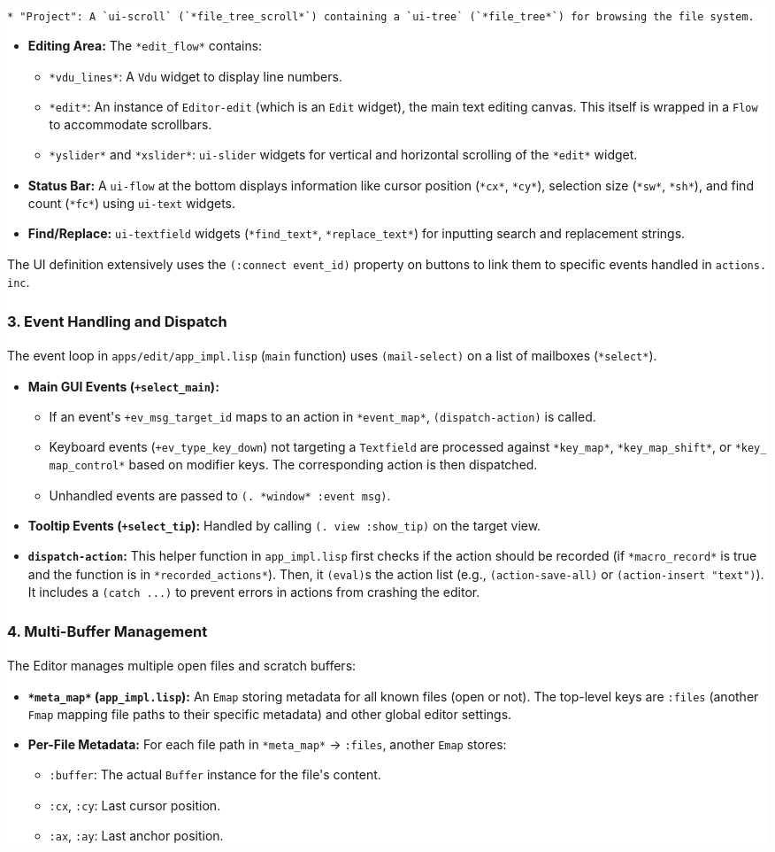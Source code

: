     * "Project": A `ui-scroll` (`*file_tree_scroll*`) containing a `ui-tree` (`*file_tree*`) for browsing the file system.

* **Editing Area:** The `*edit_flow*` contains:

    * `*vdu_lines*`: A `Vdu` widget to display line numbers.

    * `*edit*`: An instance of `Editor-edit` (which is an `Edit` widget), the main text editing canvas. This itself is wrapped in a `Flow` to accommodate scrollbars.

    * `*yslider*` and `*xslider*`: `ui-slider` widgets for vertical and horizontal scrolling of the `*edit*` widget.

* **Status Bar:** A `ui-flow` at the bottom displays information like cursor position (`*cx*`, `*cy*`), selection size (`*sw*`, `*sh*`), and find count (`*fc*`) using `ui-text` widgets.

* **Find/Replace:** `ui-textfield` widgets (`*find_text*`, `*replace_text*`) for inputting search and replacement strings.

The UI definition extensively uses the `(:connect event_id)` property on buttons to link them to specific events handled in `actions.inc`.

### 3. Event Handling and Dispatch

The event loop in `apps/edit/app_impl.lisp` (`main` function) uses `(mail-select)` on a list of mailboxes (`*select*`).

* **Main GUI Events (`+select_main`):**

    * If an event's `+ev_msg_target_id` maps to an action in `*event_map*`, `(dispatch-action)` is called.

    * Keyboard events (`+ev_type_key_down`) not targeting a `Textfield` are processed against `*key_map*`, `*key_map_shift*`, or `*key_map_control*` based on modifier keys. The corresponding action is then dispatched.

    * Unhandled events are passed to `(. *window* :event msg)`.

* **Tooltip Events (`+select_tip`):** Handled by calling `(. view :show_tip)` on the target view.

* **`dispatch-action`:** This helper function in `app_impl.lisp` first checks if the action should be recorded (if `*macro_record*` is true and the function is in `*recorded_actions*`). Then, it `(eval)`s the action list (e.g., `(action-save-all)` or `(action-insert "text")`). It includes a `(catch ...)` to prevent errors in actions from crashing the editor.

### 4. Multi-Buffer Management

The Editor manages multiple open files and scratch buffers:

* **`*meta_map*` (`app_impl.lisp`):** An `Emap` storing metadata for all known files (open or not). The top-level keys are `:files` (another `Fmap` mapping file paths to their specific metadata) and other global editor settings.

* **Per-File Metadata:** For each file path in `*meta_map*` -> `:files`, another `Emap` stores:

    * `:buffer`: The actual `Buffer` instance for the file's content.

    * `:cx`, `:cy`: Last cursor position.

    * `:ax`, `:ay`: Last anchor position.
